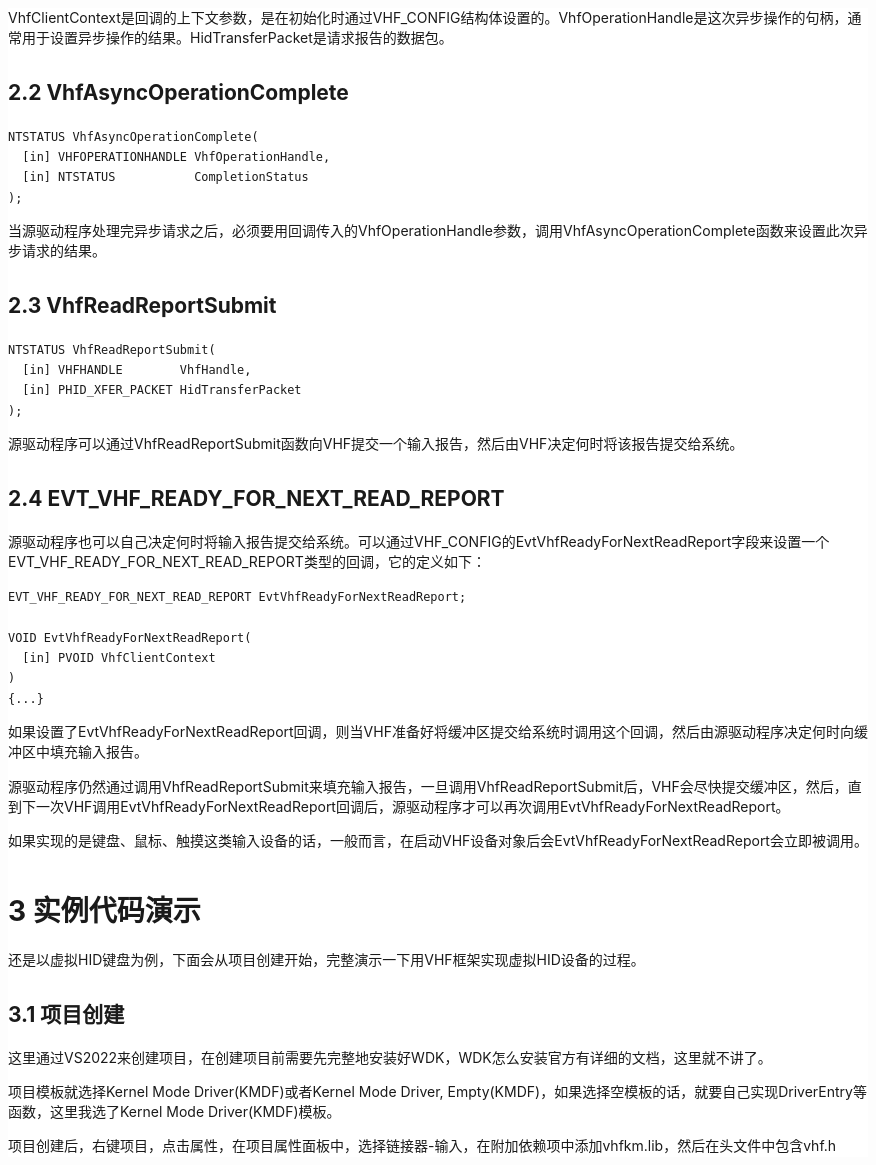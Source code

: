 
VhfClientContext是回调的上下文参数，是在初始化时通过VHF\_CONFIG结构体设置的。VhfOperationHandle是这次异步操作的句柄，通常用于设置异步操作的结果。HidTransferPacket是请求报告的数据包。

2.2 VhfAsyncOperationComplete
-----------------------------

    NTSTATUS VhfAsyncOperationComplete(
      [in] VHFOPERATIONHANDLE VhfOperationHandle,
      [in] NTSTATUS           CompletionStatus
    );
    

当源驱动程序处理完异步请求之后，必须要用回调传入的VhfOperationHandle参数，调用VhfAsyncOperationComplete函数来设置此次异步请求的结果。

2.3 VhfReadReportSubmit
-----------------------

    NTSTATUS VhfReadReportSubmit(
      [in] VHFHANDLE        VhfHandle,
      [in] PHID_XFER_PACKET HidTransferPacket
    );
    

源驱动程序可以通过VhfReadReportSubmit函数向VHF提交一个输入报告，然后由VHF决定何时将该报告提交给系统。

2.4 EVT\_VHF\_READY\_FOR\_NEXT\_READ\_REPORT
--------------------------------------------

源驱动程序也可以自己决定何时将输入报告提交给系统。可以通过VHF\_CONFIG的EvtVhfReadyForNextReadReport字段来设置一个EVT\_VHF\_READY\_FOR\_NEXT\_READ\_REPORT类型的回调，它的定义如下：

    EVT_VHF_READY_FOR_NEXT_READ_REPORT EvtVhfReadyForNextReadReport;
    
    VOID EvtVhfReadyForNextReadReport(
      [in] PVOID VhfClientContext
    )
    {...}
    

如果设置了EvtVhfReadyForNextReadReport回调，则当VHF准备好将缓冲区提交给系统时调用这个回调，然后由源驱动程序决定何时向缓冲区中填充输入报告。

源驱动程序仍然通过调用VhfReadReportSubmit来填充输入报告，一旦调用VhfReadReportSubmit后，VHF会尽快提交缓冲区，然后，直到下一次VHF调用EvtVhfReadyForNextReadReport回调后，源驱动程序才可以再次调用EvtVhfReadyForNextReadReport。

如果实现的是键盘、鼠标、触摸这类输入设备的话，一般而言，在启动VHF设备对象后会EvtVhfReadyForNextReadReport会立即被调用。

3 实例代码演示
========

还是以虚拟HID键盘为例，下面会从项目创建开始，完整演示一下用VHF框架实现虚拟HID设备的过程。

3.1 项目创建
--------

这里通过VS2022来创建项目，在创建项目前需要先完整地安装好WDK，WDK怎么安装官方有详细的文档，这里就不讲了。

项目模板就选择Kernel Mode Driver(KMDF)或者Kernel Mode Driver, Empty(KMDF)，如果选择空模板的话，就要自己实现DriverEntry等函数，这里我选了Kernel Mode Driver(KMDF)模板。  

项目创建后，右键项目，点击属性，在项目属性面板中，选择链接器-输入，在附加依赖项中添加vhfkm.lib，然后在头文件中包含vhf.h  
